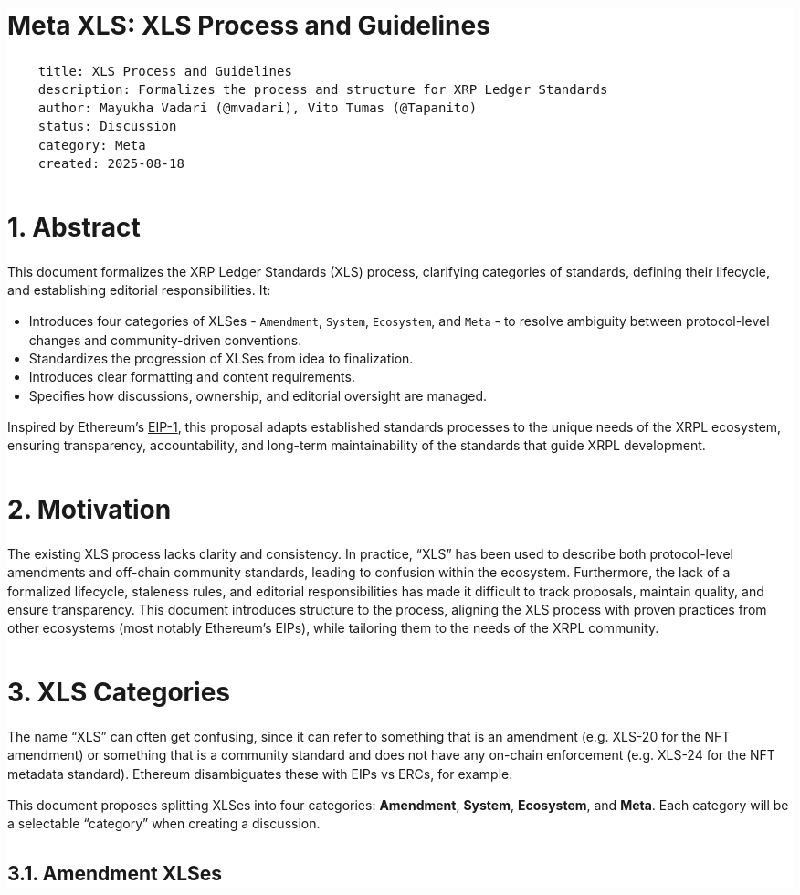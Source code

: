 
# Meta XLS: XLS Process and Guidelines

<pre>
    title: XLS Process and Guidelines
    description: Formalizes the process and structure for XRP Ledger Standards
    author: Mayukha Vadari (@mvadari), Vito Tumas (@Tapanito)
    status: Discussion
    category: Meta
    created: 2025-08-18
</pre>

# 1. Abstract

This document formalizes the XRP Ledger Standards (XLS) process, clarifying categories of standards, defining their lifecycle, and establishing editorial responsibilities. It:

- Introduces four categories of XLSes - `Amendment`, `System`, `Ecosystem`, and `Meta` - to resolve ambiguity between protocol-level changes and community-driven conventions.
- Standardizes the progression of XLSes from idea to finalization.
- Introduces clear formatting and content requirements.
- Specifies how discussions, ownership, and editorial oversight are managed.

Inspired by Ethereum’s [EIP-1](https://eips.ethereum.org/EIPS/eip-1), this proposal adapts established standards processes to the unique needs of the XRPL ecosystem, ensuring transparency, accountability, and long-term maintainability of the standards that guide XRPL development.

# 2. Motivation

The existing XLS process lacks clarity and consistency. In practice, “XLS” has been used to describe both protocol-level amendments and off-chain community standards, leading to confusion within the ecosystem. Furthermore, the lack of a formalized lifecycle, staleness rules, and editorial responsibilities has made it difficult to track proposals, maintain quality, and ensure transparency. This document introduces structure to the process, aligning the XLS process with proven practices from other ecosystems (most notably Ethereum’s EIPs), while tailoring them to the needs of the XRPL community.

# 3. XLS Categories

The name “XLS” can often get confusing, since it can refer to something that is an amendment (e.g. XLS-20 for the NFT amendment) or something that is a community standard and does not have any on-chain enforcement (e.g. XLS-24 for the NFT metadata standard). Ethereum disambiguates these with EIPs vs ERCs, for example.

This document proposes splitting XLSes into four categories: **Amendment**, **System**, **Ecosystem**, and **Meta**. Each category will be a selectable “category” when creating a discussion.

## 3.1. Amendment XLSes
